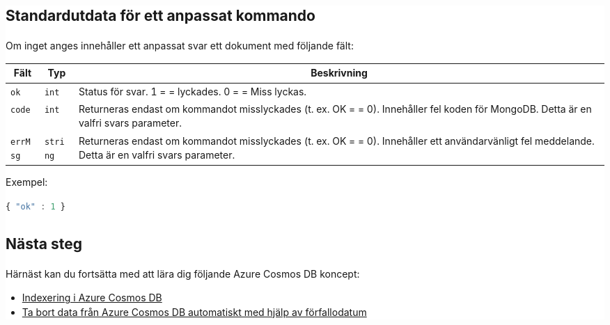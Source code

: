 
## <a name="default-output-of-a-custom-command"></a><a id="default-output"></a> Standardutdata för ett anpassat kommando

Om inget anges innehåller ett anpassat svar ett dokument med följande fält:

|**Fält**|**Typ** |**Beskrivning** |
|---------|---------|---------|
|  `ok`   |    `int`     |   Status för svar. 1 = = lyckades. 0 = = Miss lyckas.      |
| `code`    |   `int`      |   Returneras endast om kommandot misslyckades (t. ex. OK = = 0). Innehåller fel koden för MongoDB. Detta är en valfri svars parameter.      |
|  `errMsg`   |  `string`      |    Returneras endast om kommandot misslyckades (t. ex. OK = = 0). Innehåller ett användarvänligt fel meddelande. Detta är en valfri svars parameter.      |

Exempel:

```javascript
{ "ok" : 1 }
```

## <a name="next-steps"></a>Nästa steg

Härnäst kan du fortsätta med att lära dig följande Azure Cosmos DB koncept: 

* [Indexering i Azure Cosmos DB](../cosmos-db/index-policy.md)
* [Ta bort data från Azure Cosmos DB automatiskt med hjälp av förfallodatum](../cosmos-db/time-to-live.md)
